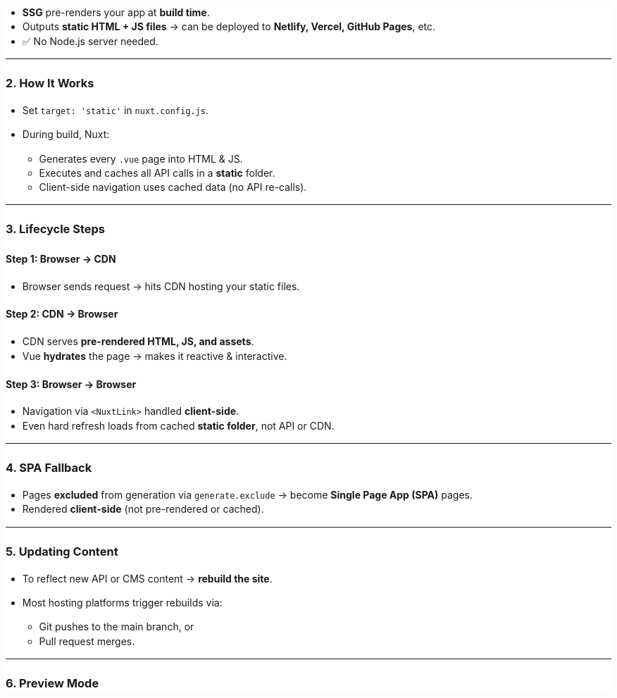* **SSG** pre-renders your app at **build time**.
* Outputs **static HTML + JS files** → can be deployed to **Netlify, Vercel, GitHub Pages**, etc.
* ✅ No Node.js server needed.

---

### **2. How It Works**

* Set `target: 'static'` in `nuxt.config.js`.
* During build, Nuxt:

  * Generates every `.vue` page into HTML & JS.
  * Executes and caches all API calls in a **static** folder.
  * Client-side navigation uses cached data (no API re-calls).

---

### **3. Lifecycle Steps**

#### **Step 1: Browser → CDN**

* Browser sends request → hits CDN hosting your static files.

#### **Step 2: CDN → Browser**

* CDN serves **pre-rendered HTML, JS, and assets**.
* Vue **hydrates** the page → makes it reactive & interactive.

#### **Step 3: Browser → Browser**

* Navigation via `<NuxtLink>` handled **client-side**.
* Even hard refresh loads from cached **static folder**, not API or CDN.

---

### **4. SPA Fallback**

* Pages **excluded** from generation via `generate.exclude` →
  become **Single Page App (SPA)** pages.
* Rendered **client-side** (not pre-rendered or cached).

---

### **5. Updating Content**

* To reflect new API or CMS content → **rebuild the site**.
* Most hosting platforms trigger rebuilds via:

  * Git pushes to the main branch, or
  * Pull request merges.

---

### **6. Preview Mode**
